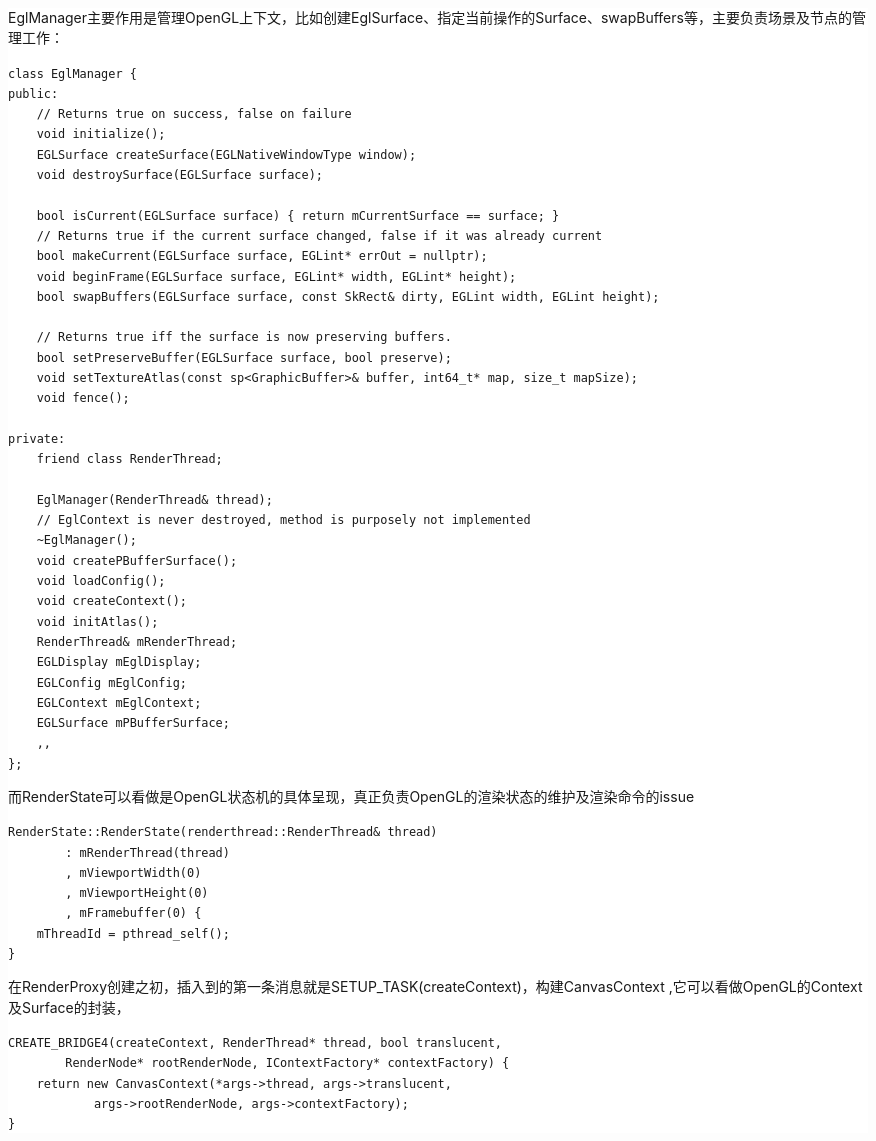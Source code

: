 EglManager主要作用是管理OpenGL上下文，比如创建EglSurface、指定当前操作的Surface、swapBuffers等，主要负责场景及节点的管理工作：
	
	class EglManager {
	public:
	    // Returns true on success, false on failure
	    void initialize();
	    EGLSurface createSurface(EGLNativeWindowType window);
	    void destroySurface(EGLSurface surface);
	
	    bool isCurrent(EGLSurface surface) { return mCurrentSurface == surface; }
	    // Returns true if the current surface changed, false if it was already current
	    bool makeCurrent(EGLSurface surface, EGLint* errOut = nullptr);
	    void beginFrame(EGLSurface surface, EGLint* width, EGLint* height);
	    bool swapBuffers(EGLSurface surface, const SkRect& dirty, EGLint width, EGLint height);
	
	    // Returns true iff the surface is now preserving buffers.
	    bool setPreserveBuffer(EGLSurface surface, bool preserve);
	    void setTextureAtlas(const sp<GraphicBuffer>& buffer, int64_t* map, size_t mapSize);
	    void fence();
	
	private:
	    friend class RenderThread;
	
	    EglManager(RenderThread& thread);
	    // EglContext is never destroyed, method is purposely not implemented
	    ~EglManager();
	    void createPBufferSurface();
	    void loadConfig();
	    void createContext();
	    void initAtlas();
	    RenderThread& mRenderThread;
	    EGLDisplay mEglDisplay;
	    EGLConfig mEglConfig;
	    EGLContext mEglContext;
	    EGLSurface mPBufferSurface;
	    ,,
	};

而RenderState可以看做是OpenGL状态机的具体呈现，真正负责OpenGL的渲染状态的维护及渲染命令的issue
	
	RenderState::RenderState(renderthread::RenderThread& thread)
	        : mRenderThread(thread)
	        , mViewportWidth(0)
	        , mViewportHeight(0)
	        , mFramebuffer(0) {
	    mThreadId = pthread_self();
	}
	
在RenderProxy创建之初，插入到的第一条消息就是SETUP_TASK(createContext)，构建CanvasContext ,它可以看做OpenGL的Context及Surface的封装，

	CREATE_BRIDGE4(createContext, RenderThread* thread, bool translucent,
	        RenderNode* rootRenderNode, IContextFactory* contextFactory) {
	    return new CanvasContext(*args->thread, args->translucent,
	            args->rootRenderNode, args->contextFactory);
	}
